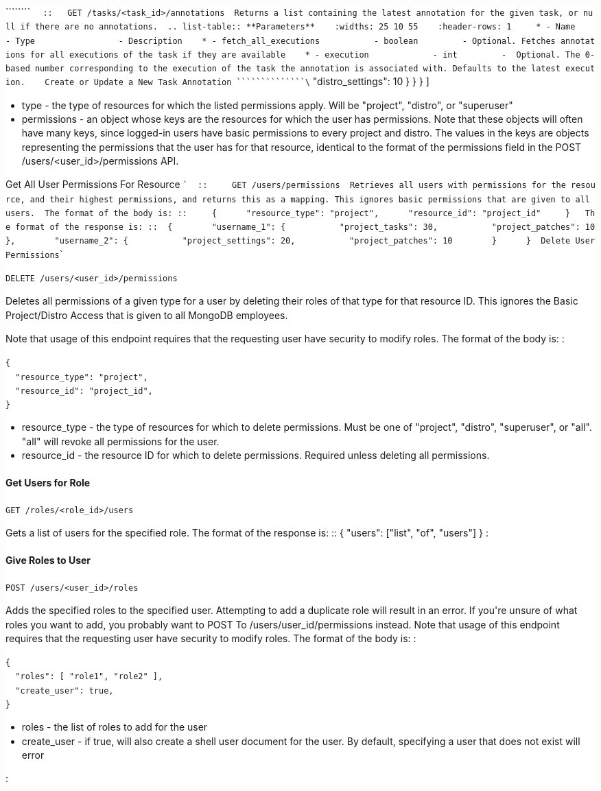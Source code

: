 ```````` `  ::   GET /tasks/<task_id>/annotations  Returns a list containing the latest annotation for the given task, or null if there are no annotations.  .. list-table:: **Parameters**    :widths: 25 10 55    :header-rows: 1     * - Name              - Type                 - Description    * - fetch_all_executions           - boolean         - Optional. Fetches annotations for all executions of the task if they are available    * - execution             - int         -  Optional. The 0-based number corresponding to the execution of the task the annotation is associated with. Defaults to the latest execution.    Create or Update a New Task Annotation ``````````````\`
\"distro_settings\": 10 } } } \]

-   type - the type of resources for which the listed permissions apply.
    Will be \"project\", \"distro\", or \"superuser\"
-   permissions - an object whose keys are the resources for which the
    user has permissions. Note that these objects will often have many
    keys, since logged-in users have basic permissions to every project
    and distro. The values in the keys are objects representing the
    permissions that the user has for that resource, identical to the
    format of the permissions field in the POST
    /users/\<user_id\>/permissions API.

Get All User Permissions For Resource
`````````` `  ::     GET /users/permissions  Retrieves all users with permissions for the resource, and their highest permissions, and returns this as a mapping. This ignores basic permissions that are given to all users.  The format of the body is: ::     {      "resource_type": "project",      "resource_id": "project_id"     }   The format of the response is: ::  {        "username_1": {           "project_tasks": 30,           "project_patches": 10          },        "username_2": {           "project_settings": 20,           "project_patches": 10        }      }  Delete User Permissions ``````````\`

    DELETE /users/<user_id>/permissions

Deletes all permissions of a given type for a user by deleting their
roles of that type for that resource ID. This ignores the Basic
Project/Distro Access that is given to all MongoDB employees.

Note that usage of this endpoint requires that the requesting user have
security to modify roles. The format of the body is: :

    {
      "resource_type": "project",
      "resource_id": "project_id", 
    }

-   resource_type - the type of resources for which to delete
    permissions. Must be one of \"project\", \"distro\", \"superuser\",
    or \"all\". \"all\" will revoke all permissions for the user.
-   resource_id - the resource ID for which to delete permissions.
    Required unless deleting all permissions.

#### Get Users for Role

    GET /roles/<role_id>/users

Gets a list of users for the specified role. The format of the response
is: :: { \"users\": \[\"list\", \"of\", \"users\"\] } :

#### Give Roles to User

    POST /users/<user_id>/roles

Adds the specified roles to the specified user. Attempting to add a
duplicate role will result in an error. If you\'re unsure of what roles
you want to add, you probably want to POST To /users/user_id/permissions
instead. Note that usage of this endpoint requires that the requesting
user have security to modify roles. The format of the body is: :

    {
      "roles": [ "role1", "role2" ],
      "create_user": true,
    }

-   roles - the list of roles to add for the user
-   create_user - if true, will also create a shell user document for
    the user. By default, specifying a user that does not exist will
    error

:
````````